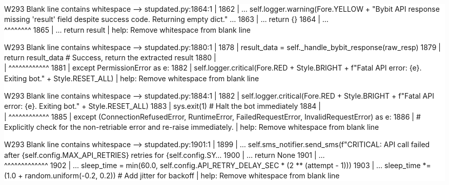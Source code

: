 W293 Blank line contains whitespace
    --> stupdated.py:1864:1
     |
1862 | …         self.logger.warning(Fore.YELLOW + "Bybit API response missing 'result' field despite success code. Returning empty dict." …
1863 | …         return {}
1864 | …     
     ^^^^^^^^
1865 | …     return result
     |
help: Remove whitespace from blank line

W293 Blank line contains whitespace
    --> stupdated.py:1880:1
     |
1878 |                 result_data = self._handle_bybit_response(raw_resp)
1879 |                 return result_data # Success, return the extracted result
1880 |             
     | ^^^^^^^^^^^^
1881 |             except PermissionError as e:
1882 |                 self.logger.critical(Fore.RED + Style.BRIGHT + f"Fatal API error: {e}. Exiting bot." + Style.RESET_ALL)
     |
help: Remove whitespace from blank line

W293 Blank line contains whitespace
    --> stupdated.py:1884:1
     |
1882 |                 self.logger.critical(Fore.RED + Style.BRIGHT + f"Fatal API error: {e}. Exiting bot." + Style.RESET_ALL)
1883 |                 sys.exit(1) # Halt the bot immediately
1884 |             
     | ^^^^^^^^^^^^
1885 |             except (ConnectionRefusedError, RuntimeError, FailedRequestError, InvalidRequestError) as e:
1886 |                 # Explicitly check for the non-retriable error and re-raise immediately.
     |
help: Remove whitespace from blank line

W293 Blank line contains whitespace
    --> stupdated.py:1901:1
     |
1899 | …             self.sms_notifier.send_sms(f"CRITICAL: API call failed after {self.config.MAX_API_RETRIES} retries for {self.config.SY…
1900 | …         return None
1901 | …     
^^^^^^^^^^^^^
1902 | …     sleep_time = min(60.0, self.config.API_RETRY_DELAY_SEC * (2 ** (attempt - 1)))
1903 | …     sleep_time *= (1.0 + random.uniform(-0.2, 0.2)) # Add jitter for backoff
     |
help: Remove whitespace from blank line
